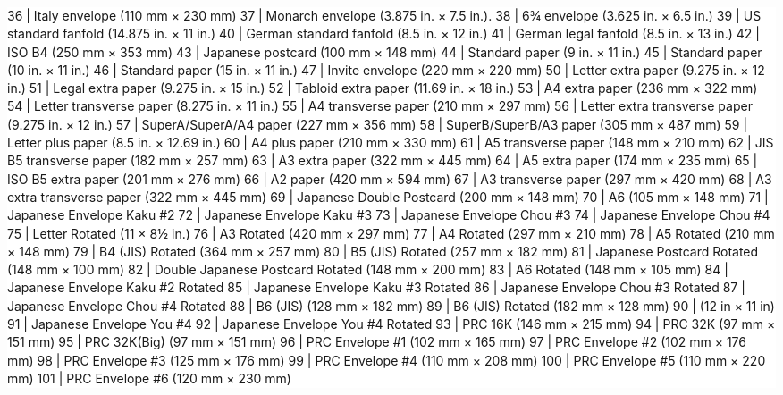 36  | Italy envelope (110 mm × 230 mm)
37  | Monarch envelope (3.875 in. × 7.5 in.).
38  | 6¾ envelope (3.625 in. × 6.5 in.)
39  | US standard fanfold (14.875 in. × 11 in.)
40  | German standard fanfold (8.5 in. × 12 in.)
41  | German legal fanfold (8.5 in. × 13 in.)
42  | ISO B4 (250 mm × 353 mm)
43  | Japanese postcard (100 mm × 148 mm)
44  | Standard paper (9 in. × 11 in.)
45  | Standard paper (10 in. × 11 in.)
46  | Standard paper (15 in. × 11 in.)
47  | Invite envelope (220 mm × 220 mm)
50  | Letter extra paper (9.275 in. × 12 in.)
51  | Legal extra paper (9.275 in. × 15 in.)
52  | Tabloid extra paper (11.69 in. × 18 in.)
53  | A4 extra paper (236 mm × 322 mm)
54  | Letter transverse paper (8.275 in. × 11 in.)
55  | A4 transverse paper (210 mm × 297 mm)
56  | Letter extra transverse paper (9.275 in. × 12 in.)
57  | SuperA/SuperA/A4 paper (227 mm × 356 mm)
58  | SuperB/SuperB/A3 paper (305 mm × 487 mm)
59  | Letter plus paper (8.5 in. × 12.69 in.)
60  | A4 plus paper (210 mm × 330 mm)
61  | A5 transverse paper (148 mm × 210 mm)
62  | JIS B5 transverse paper (182 mm × 257 mm)
63  | A3 extra paper (322 mm × 445 mm)
64  | A5 extra paper (174 mm × 235 mm)
65  | ISO B5 extra paper (201 mm × 276 mm)
66  | A2 paper (420 mm × 594 mm)
67  | A3 transverse paper (297 mm × 420 mm)
68  | A3 extra transverse paper (322 mm × 445 mm)
69  | Japanese Double Postcard (200 mm × 148 mm)
70  | A6 (105 mm × 148 mm)
71  | Japanese Envelope Kaku #2
72  | Japanese Envelope Kaku #3
73  | Japanese Envelope Chou #3
74  | Japanese Envelope Chou #4
75  | Letter Rotated (11 × 8½ in.)
76  | A3 Rotated (420 mm × 297 mm)
77  | A4 Rotated (297 mm × 210 mm)
78  | A5 Rotated (210 mm × 148 mm)
79  | B4 (JIS) Rotated (364 mm × 257 mm)
80  | B5 (JIS) Rotated (257 mm × 182 mm)
81  | Japanese Postcard Rotated (148 mm × 100 mm)
82  | Double Japanese Postcard Rotated (148 mm × 200 mm)
83  | A6 Rotated (148 mm × 105 mm)
84  | Japanese Envelope Kaku #2 Rotated
85  | Japanese Envelope Kaku #3 Rotated
86  | Japanese Envelope Chou #3 Rotated
87  | Japanese Envelope Chou #4 Rotated
88  | B6 (JIS) (128 mm × 182 mm)
89  | B6 (JIS) Rotated (182 mm × 128 mm)
90  | (12 in × 11 in)
91  | Japanese Envelope You #4
92  | Japanese Envelope You #4 Rotated
93  | PRC 16K (146 mm × 215 mm)
94  | PRC 32K (97 mm × 151 mm)
95  | PRC 32K(Big) (97 mm × 151 mm)
96  | PRC Envelope #1 (102 mm × 165 mm)
97  | PRC Envelope #2 (102 mm × 176 mm)
98  | PRC Envelope #3 (125 mm × 176 mm)
99  | PRC Envelope #4 (110 mm × 208 mm)
100 | PRC Envelope #5 (110 mm × 220 mm)
101 | PRC Envelope #6 (120 mm × 230 mm)
